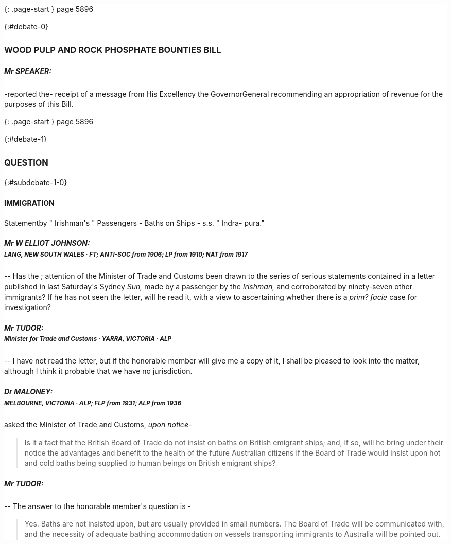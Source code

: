 {: .page-start }
page 5896

{:#debate-0}
### WOOD PULP AND ROCK PHOSPHATE BOUNTIES BILL

##### Mr SPEAKER:

-reported the- receipt of a message from His Excellency the GovernorGeneral recommending an appropriation of revenue for the purposes of this Bill. 

{: .page-start }
page 5896

{:#debate-1}
### QUESTION

{:#subdebate-1-0}
#### IMMIGRATION

Statementby " Irishman's " Passengers  -  Baths on Ships  -  s.s. " Indra- pura." 

##### Mr W ELLIOT JOHNSON:<br><small class="text-muted">LANG, NEW SOUTH WALES &middot; FT; ANTI-SOC from 1906; LP from 1910; NAT from 1917</small>

-- Has the ; attention of the Minister of Trade and Customs been drawn to the series of serious statements contained in a letter published in last Saturday's Sydney  *Sun,*  made by a passenger by the  *Irishman,*  and corroborated by ninety-seven other immigrants? If he has not seen the letter, will he read it, with a view to ascertaining whether there is a  *prim? facie*  case for investigation? 

##### Mr TUDOR:<br><small class="text-muted">Minister for Trade and Customs &middot; YARRA, VICTORIA &middot; ALP</small>

-- I have not read the letter, but if the honorable member will give me a copy of it, I shall be pleased to look into the matter, although I think it probable that we have no jurisdiction. 

##### Dr MALONEY:<br><small class="text-muted">MELBOURNE, VICTORIA &middot; ALP; FLP from 1931; ALP from 1936</small>

asked the Minister of Trade and Customs,  *upon notice-* 

  >Is it a fact that the British Board of Trade do not insist on baths on British emigrant ships; and, if so, will he bring under their notice the advantages and benefit to the health of the future Australian citizens if the Board of Trade would insist upon hot and cold baths being supplied to human beings on British emigrant ships? 

##### Mr TUDOR:

-- The answer to the honorable member's question is - 

  >Yes. Baths are not insisted upon, but are usually provided in small numbers. The Board of Trade will be communicated with, and the necessity of adequate bathing accommodation on vessels transporting immigrants to Australia will be pointed out. 
